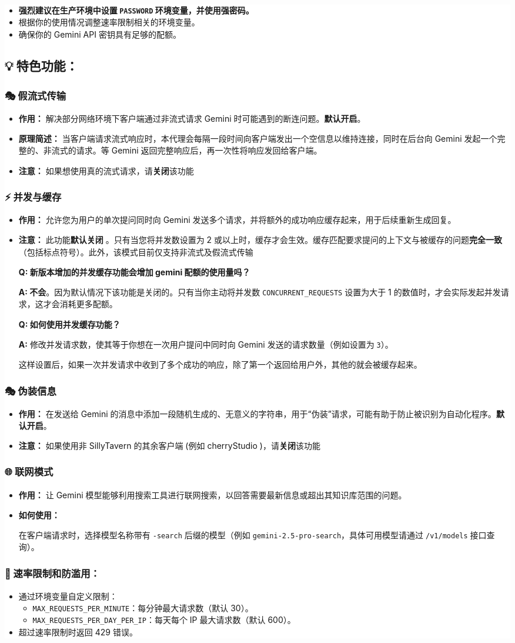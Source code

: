 *   **强烈建议在生产环境中设置 `PASSWORD` 环境变量，并使用强密码。**
*   根据你的使用情况调整速率限制相关的环境变量。
*   确保你的 Gemini API 密钥具有足够的配额。


## 💡 特色功能：

### 🎭 假流式传输

*   **作用：** 解决部分网络环境下客户端通过非流式请求 Gemini 时可能遇到的断连问题。**默认开启**。

*   **原理简述：** 当客户端请求流式响应时，本代理会每隔一段时间向客户端发出一个空信息以维持连接，同时在后台向 Gemini 发起一个完整的、非流式的请求。等 Gemini 返回完整响应后，再一次性将响应发回给客户端。

*   **注意：** 如果想使用真的流式请求，请**关闭**该功能

### ⚡ 并发与缓存

*   **作用：** 允许您为用户的单次提问同时向 Gemini 发送多个请求，并将额外的成功响应缓存起来，用于后续重新生成回复。

*   **注意：** 此功能**默认关闭** 。只有当您将并发数设置为 2 或以上时，缓存才会生效。缓存匹配要求提问的上下文与被缓存的问题**完全一致**（包括标点符号）。此外，该模式目前仅支持非流式及假流式传输
    
    **Q: 新版本增加的并发缓存功能会增加 gemini 配额的使用量吗？**
   
    **A: 不会**。因为默认情况下该功能是关闭的。只有当你主动将并发数 `CONCURRENT_REQUESTS` 设置为大于 1 的数值时，才会实际发起并发请求，这才会消耗更多配额。
   
    **Q: 如何使用并发缓存功能？**
   
    **A:** 修改并发请求数，使其等于你想在一次用户提问中同时向 Gemini 发送的请求数量（例如设置为 `3`）。
    
    这样设置后，如果一次并发请求中收到了多个成功的响应，除了第一个返回给用户外，其他的就会被缓存起来。

### 🎭 伪装信息

*   **作用：** 在发送给 Gemini 的消息中添加一段随机生成的、无意义的字符串，用于“伪装”请求，可能有助于防止被识别为自动化程序。**默认开启**。

*   **注意：** 如果使用非 SillyTavern 的其余客户端 (例如 cherryStudio )，请**关闭**该功能

### 🌐 联网模式

*   **作用：** 让 Gemini 模型能够利用搜索工具进行联网搜索，以回答需要最新信息或超出其知识库范围的问题。

*   **如何使用：**

    在客户端请求时，选择模型名称带有 `-search` 后缀的模型（例如 `gemini-2.5-pro-search`，具体可用模型请通过 `/v1/models` 接口查询）。


### 🚦 速率限制和防滥用：

*   通过环境变量自定义限制：
    *   `MAX_REQUESTS_PER_MINUTE`：每分钟最大请求数（默认 30）。
    *   `MAX_REQUESTS_PER_DAY_PER_IP`：每天每个 IP 最大请求数（默认 600）。
*   超过速率限制时返回 429 错误。
